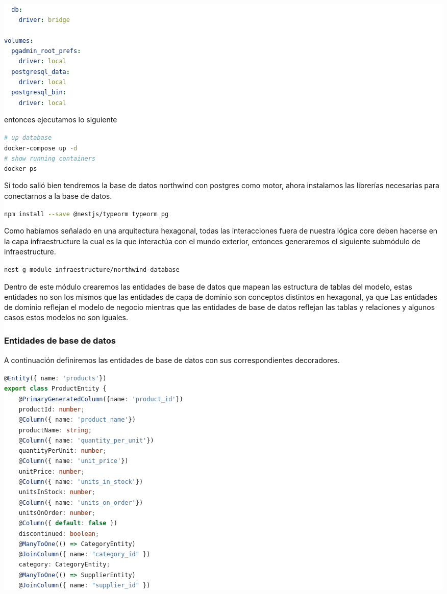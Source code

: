 ```yaml
  db:
    driver: bridge

volumes:
  pgadmin_root_prefs:
    driver: local
  postgresql_data:
    driver: local
  postgresql_bin:
    driver: local

````

entonces ejecutamos lo siguiente

```bash
# up database
docker-compose up -d 
# show running containers
docker ps 
```
Si todo salió bien tendremos la base de datos northwind con postgres como motor, ahora instalamos las librerías necesarias para conectarnos a la base de datos.

```bash
npm install --save @nestjs/typeorm typeorm pg
```
Como habíamos señalado en una arquitectura hexagonal, todas las interacciones fuera de nuestra lógica core deben hacerse en la capa infraestructure la cual es la que interactúa con el mundo exterior, entonces generaremos el siguiente submódulo de infraestructure.

```bash
nest g module infraestructure/northwind-database
```

Dentro de este módulo crearemos las entidades de base de datos que mapean las estructura de tablas del modelo, estas entidades no son los mismos que las entidades de capa de dominio son conceptos distintos en hexagonal, ya que Las entidades de dominio reflejan el modelo de negocio mientras que las entidades de base de datos reflejan las tablas y relaciones y algunos casos estos modelos no son iguales.

### Entidades de base de datos

A continuación definiremos las entidades de base de datos con sus correspondientes decoradores.

```typescript
@Entity({ name: 'products'})
export class ProductEntity {
    @PrimaryGeneratedColumn({name: 'product_id'})
    productId: number;
    @Column({ name: 'product_name'})
    productName: string;
    @Column({ name: 'quantity_per_unit'})
    quantityPerUnit: number;
    @Column({ name: 'unit_price'})
    unitPrice: number;
    @Column({ name: 'units_in_stock'})
    unitsInStock: number;
    @Column({ name: 'units_on_order'})
    unitsOnOrder: number;
    @Column({ default: false })
    discontinued: boolean;
    @ManyToOne(() => CategoryEntity)
    @JoinColumn({ name: "category_id" })
    category: CategoryEntity;
    @ManyToOne(() => SupplierEntity)
    @JoinColumn({ name: "supplier_id" })
```